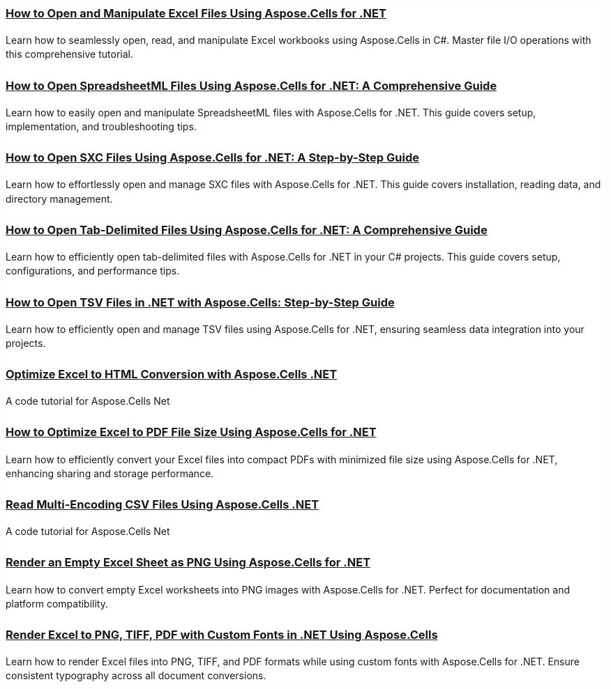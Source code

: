 ### [How to Open and Manipulate Excel Files Using Aspose.Cells for .NET](./open-manipulate-excel-aspose-cells-dotnet)
Learn how to seamlessly open, read, and manipulate Excel workbooks using Aspose.Cells in C#. Master file I/O operations with this comprehensive tutorial.

### [How to Open SpreadsheetML Files Using Aspose.Cells for .NET&#58; A Comprehensive Guide](./open-spreadsheetml-aspose-cells-net)
Learn how to easily open and manipulate SpreadsheetML files with Aspose.Cells for .NET. This guide covers setup, implementation, and troubleshooting tips.

### [How to Open SXC Files Using Aspose.Cells for .NET&#58; A Step-by-Step Guide](./open-sxc-files-aspose-cells-net)
Learn how to effortlessly open and manage SXC files with Aspose.Cells for .NET. This guide covers installation, reading data, and directory management.

### [How to Open Tab-Delimited Files Using Aspose.Cells for .NET&#58; A Comprehensive Guide](./open-tab-delimited-files-aspose-cells-net)
Learn how to efficiently open tab-delimited files with Aspose.Cells for .NET in your C# projects. This guide covers setup, configurations, and performance tips.

### [How to Open TSV Files in .NET with Aspose.Cells&#58; Step-by-Step Guide](./open-tsv-aspose-cells-net-guide)
Learn how to efficiently open and manage TSV files using Aspose.Cells for .NET, ensuring seamless data integration into your projects.

### [Optimize Excel to HTML Conversion with Aspose.Cells .NET](./optimize-excel-html-conversion-aspose-cells-net)
A code tutorial for Aspose.Cells Net

### [How to Optimize Excel to PDF File Size Using Aspose.Cells for .NET](./optimize-excel-pdf-size-aspose-cells-dotnet)
Learn how to efficiently convert your Excel files into compact PDFs with minimized file size using Aspose.Cells for .NET, enhancing sharing and storage performance.

### [Read Multi-Encoding CSV Files Using Aspose.Cells .NET](./read-multiple-encodings-csv-aspose-cells-net)
A code tutorial for Aspose.Cells Net

### [Render an Empty Excel Sheet as PNG Using Aspose.Cells for .NET](./render-empty-excel-sheet-as-png-aspose-cells-net)
Learn how to convert empty Excel worksheets into PNG images with Aspose.Cells for .NET. Perfect for documentation and platform compatibility.

### [Render Excel to PNG, TIFF, PDF with Custom Fonts in .NET Using Aspose.Cells](./render-excel-custom-fonts-aspose-net)
Learn how to render Excel files into PNG, TIFF, and PDF formats while using custom fonts with Aspose.Cells for .NET. Ensure consistent typography across all document conversions.
